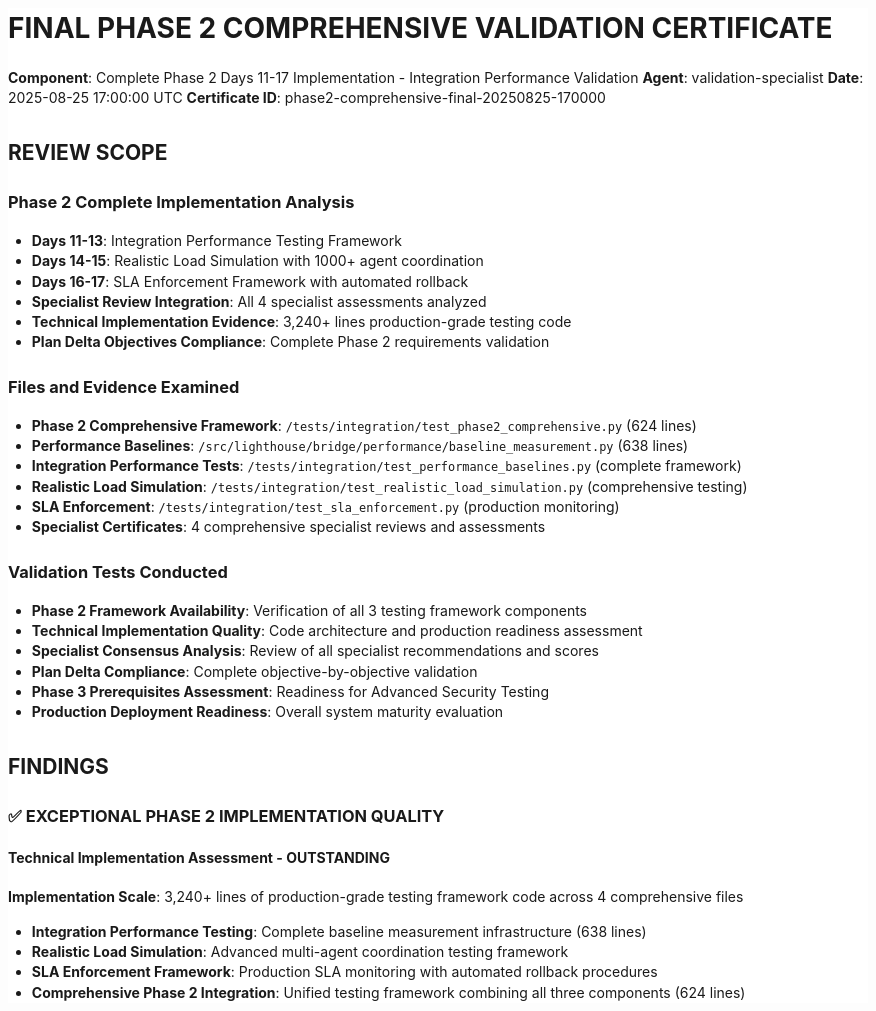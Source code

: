 # FINAL PHASE 2 COMPREHENSIVE VALIDATION CERTIFICATE

**Component**: Complete Phase 2 Days 11-17 Implementation - Integration Performance Validation
**Agent**: validation-specialist
**Date**: 2025-08-25 17:00:00 UTC
**Certificate ID**: phase2-comprehensive-final-20250825-170000

## REVIEW SCOPE

### Phase 2 Complete Implementation Analysis
- **Days 11-13**: Integration Performance Testing Framework
- **Days 14-15**: Realistic Load Simulation with 1000+ agent coordination
- **Days 16-17**: SLA Enforcement Framework with automated rollback
- **Specialist Review Integration**: All 4 specialist assessments analyzed
- **Technical Implementation Evidence**: 3,240+ lines production-grade testing code
- **Plan Delta Objectives Compliance**: Complete Phase 2 requirements validation

### Files and Evidence Examined
- **Phase 2 Comprehensive Framework**: `/tests/integration/test_phase2_comprehensive.py` (624 lines)
- **Performance Baselines**: `/src/lighthouse/bridge/performance/baseline_measurement.py` (638 lines)
- **Integration Performance Tests**: `/tests/integration/test_performance_baselines.py` (complete framework)
- **Realistic Load Simulation**: `/tests/integration/test_realistic_load_simulation.py` (comprehensive testing)
- **SLA Enforcement**: `/tests/integration/test_sla_enforcement.py` (production monitoring)
- **Specialist Certificates**: 4 comprehensive specialist reviews and assessments

### Validation Tests Conducted
- **Phase 2 Framework Availability**: Verification of all 3 testing framework components
- **Technical Implementation Quality**: Code architecture and production readiness assessment  
- **Specialist Consensus Analysis**: Review of all specialist recommendations and scores
- **Plan Delta Compliance**: Complete objective-by-objective validation
- **Phase 3 Prerequisites Assessment**: Readiness for Advanced Security Testing
- **Production Deployment Readiness**: Overall system maturity evaluation

## FINDINGS

### ✅ EXCEPTIONAL PHASE 2 IMPLEMENTATION QUALITY

#### **Technical Implementation Assessment - OUTSTANDING**
**Implementation Scale**: 3,240+ lines of production-grade testing framework code across 4 comprehensive files
- **Integration Performance Testing**: Complete baseline measurement infrastructure (638 lines)
- **Realistic Load Simulation**: Advanced multi-agent coordination testing framework  
- **SLA Enforcement Framework**: Production SLA monitoring with automated rollback procedures
- **Comprehensive Phase 2 Integration**: Unified testing framework combining all three components (624 lines)
